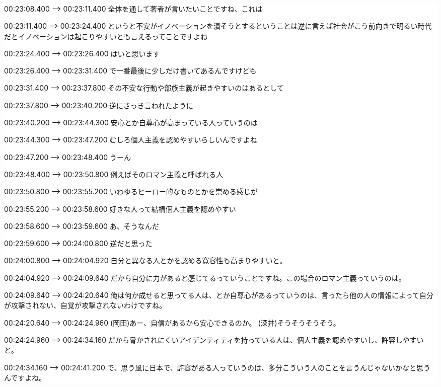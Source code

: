 00:23:08.400 --> 00:23:11.400
全体を通して著者が言いたいことですね、これは

00:23:11.400 --> 00:23:24.400
というと不安がイノベーションを潰そうとするということは逆に言えば社会がこう前向きで明るい時代だとイノベーションは起こりやすいとも言えるってことですよね

00:23:24.400 --> 00:23:26.400
はいと思います

00:23:26.400 --> 00:23:31.400
で一番最後に少しだけ書いてあるんですけども

00:23:31.400 --> 00:23:37.800
その不安な行動や部族主義が起きやすいのはあるとして

00:23:37.800 --> 00:23:40.200
逆にさっき言われたように

00:23:40.200 --> 00:23:44.300
安心とか自尊心が高まっている人っていうのは

00:23:44.300 --> 00:23:47.200
むしろ個人主義を認めやすいらしいんですよね

00:23:47.200 --> 00:23:48.400
うーん

00:23:48.400 --> 00:23:50.800
例えばそのロマン主義と呼ばれる人

00:23:50.800 --> 00:23:55.200
いわゆるヒーロー的なものとかを崇める感じが

00:23:55.200 --> 00:23:58.600
好きな人って結構個人主義を認めやすい

00:23:58.600 --> 00:23:59.600
あ、そうなんだ

00:23:59.600 --> 00:24:00.800
逆だと思った

00:24:00.800 --> 00:24:04.920
自分と異なる人とかを認める寛容性も高まりやすいと。

00:24:04.920 --> 00:24:09.640
だから自分に力があると感じてるっていうことですね。この場合のロマン主義っていうのは。

00:24:09.640 --> 00:24:20.640
俺は何か成せると思ってる人は、とか自尊心があるっていうのは、言ったら他の人の情報によって自分が攻撃されない、自覚が攻撃されないわけですね。

00:24:20.640 --> 00:24:24.960
(岡田)あー、自信があるから安心できるのか。 (深井)そうそうそうそう。

00:24:24.960 --> 00:24:34.160
だから脅かされにくいアイデンティティを持っている人は、個人主義を認めやすいし、許容しやすいと。

00:24:34.160 --> 00:24:41.200
で、思う風に日本で、許容がある人っていうのは、多分こういう人のことを言うんじゃないかなと思うんですよね。
